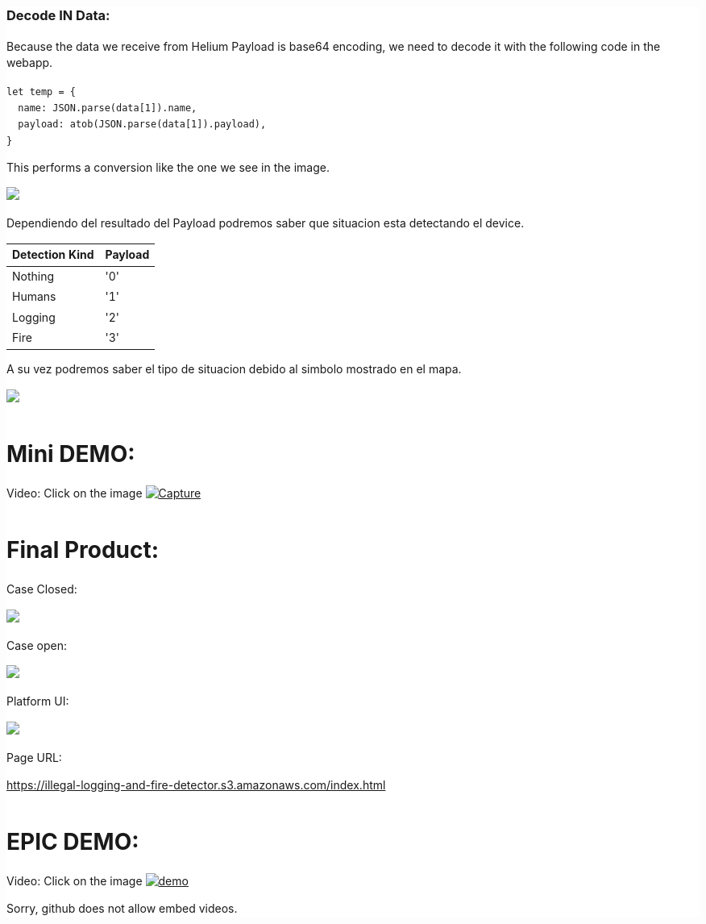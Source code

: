 ### **Decode IN Data**:

Because the data we receive from Helium Payload is base64 encoding, we need to decode it with the following code in the webapp.

    let temp = {
      name: JSON.parse(data[1]).name,
      payload: atob(JSON.parse(data[1]).payload),
    }

This performs a conversion like the one we see in the image.

<img src="https://i.ibb.co/rwsMbHs/image.png">

Dependiendo del resultado del Payload podremos saber que situacion esta detectando el device.

| Detection Kind | Payload   |
|----------------|-----------|
| Nothing        | '0'       |
| Humans         | '1'       |
| Logging        | '2'       |
| Fire           | '3'       |

A su vez podremos saber el tipo de situacion debido al simbolo mostrado en el mapa.

<img src="https://i.ibb.co/r6Nd5Dg/New-Project-10.png">

# Mini DEMO:

Video: Click on the image
[![Capture](https://i.ibb.co/4RrNrgx/logo.png)](https://youtu.be/SdWnbve8zJ8)

# Final Product:

Case Closed:

<img src="https://i.ibb.co/gtWC3Jb/20220611-142331.jpg">

Case open:

<img src="https://i.ibb.co/CMJW55T/20220611-142714.jpg">

Platform UI:

<img src="https://i.ibb.co/r6Nd5Dg/New-Project-10.png">

Page URL:

https://illegal-logging-and-fire-detector.s3.amazonaws.com/index.html

# EPIC DEMO:

Video: Click on the image
[![demo](https://i.ibb.co/4RrNrgx/logo.png)](https://youtu.be/W7tBl_o99-Q)

Sorry, github does not allow embed videos.
